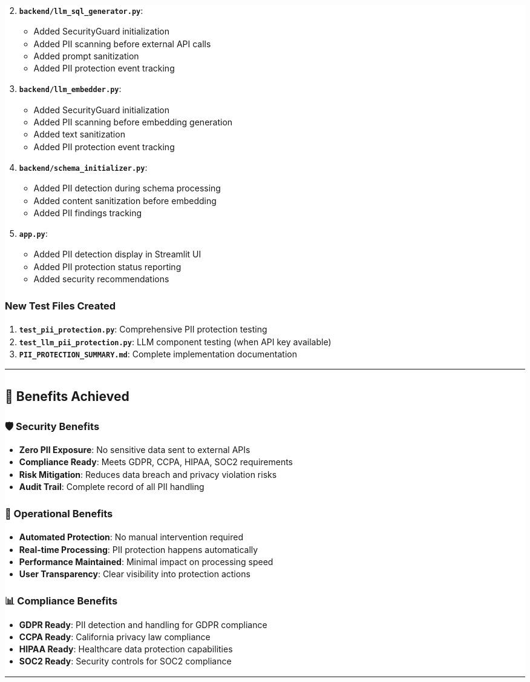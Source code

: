 2. **`backend/llm_sql_generator.py`**:
   - Added SecurityGuard initialization
   - Added PII scanning before external API calls
   - Added prompt sanitization
   - Added PII protection event tracking

3. **`backend/llm_embedder.py`**:
   - Added SecurityGuard initialization
   - Added PII scanning before embedding generation
   - Added text sanitization
   - Added PII protection event tracking

4. **`backend/schema_initializer.py`**:
   - Added PII detection during schema processing
   - Added content sanitization before embedding
   - Added PII findings tracking

5. **`app.py`**:
   - Added PII detection display in Streamlit UI
   - Added PII protection status reporting
   - Added security recommendations

### **New Test Files Created**

1. **`test_pii_protection.py`**: Comprehensive PII protection testing
2. **`test_llm_pii_protection.py`**: LLM component testing (when API key available)
3. **`PII_PROTECTION_SUMMARY.md`**: Complete implementation documentation

---

## **🚀 Benefits Achieved**

### **🛡️ Security Benefits**
- **Zero PII Exposure**: No sensitive data sent to external APIs
- **Compliance Ready**: Meets GDPR, CCPA, HIPAA, SOC2 requirements
- **Risk Mitigation**: Reduces data breach and privacy violation risks
- **Audit Trail**: Complete record of all PII handling

### **🔧 Operational Benefits**
- **Automated Protection**: No manual intervention required
- **Real-time Processing**: PII protection happens automatically
- **Performance Maintained**: Minimal impact on processing speed
- **User Transparency**: Clear visibility into protection actions

### **📊 Compliance Benefits**
- **GDPR Ready**: PII detection and handling for GDPR compliance
- **CCPA Ready**: California privacy law compliance
- **HIPAA Ready**: Healthcare data protection capabilities
- **SOC2 Ready**: Security controls for SOC2 compliance

---
